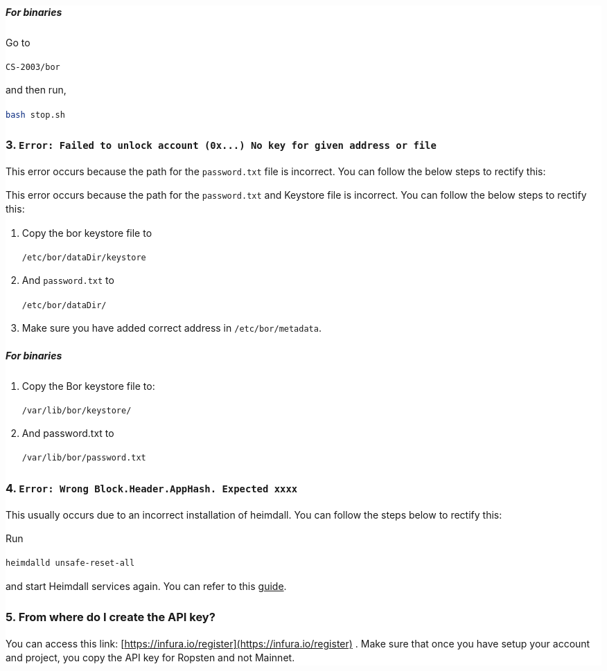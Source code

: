 ##### For binaries

Go to 
```bash
CS-2003/bor
```
 and then run,
```bash
bash stop.sh
```


### 3. `Error: Failed to unlock account (0x...) No key for given address or file`

This error occurs because the path for the `password.txt` file is incorrect. You can follow the below steps to rectify this:

This error occurs because the path for the `password.txt` and Keystore file is incorrect. You can follow the below steps to rectify this:

1. Copy the bor keystore file to

    `/etc/bor/dataDir/keystore`

2. And `password.txt` to

    `/etc/bor/dataDir/`

3. Make sure you have added correct address in `/etc/bor/metadata`.


##### For binaries

1. Copy the Bor keystore file to:

    `/var/lib/bor/keystore/`

2. And password.txt to

    `/var/lib/bor/password.txt`


### 4. `Error: Wrong Block.Header.AppHash. Expected xxxx`

This usually occurs due to an incorrect installation of heimdall. You can follow the steps below to rectify this:

  Run
   ```bash
   heimdalld unsafe-reset-all
   ```
and start Heimdall services again. You can refer to this [guide](../validator/prerequisites.md).


### 5. From where do I create the API key?

You can access this link: [https://infura.io/register](https://infura.io/register) . Make sure that once you have setup your account and project, you copy the API key for Ropsten and not Mainnet.
